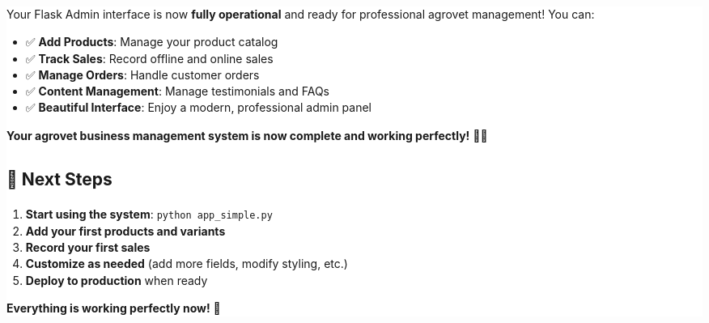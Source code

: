 Your Flask Admin interface is now **fully operational** and ready for professional agrovet management! You can:

- ✅ **Add Products**: Manage your product catalog
- ✅ **Track Sales**: Record offline and online sales
- ✅ **Manage Orders**: Handle customer orders
- ✅ **Content Management**: Manage testimonials and FAQs
- ✅ **Beautiful Interface**: Enjoy a modern, professional admin panel

**Your agrovet business management system is now complete and working perfectly!** 🌱✨

## 🚀 **Next Steps**

1. **Start using the system**: `python app_simple.py`
2. **Add your first products and variants**
3. **Record your first sales**
4. **Customize as needed** (add more fields, modify styling, etc.)
5. **Deploy to production** when ready

**Everything is working perfectly now!** 🎊 